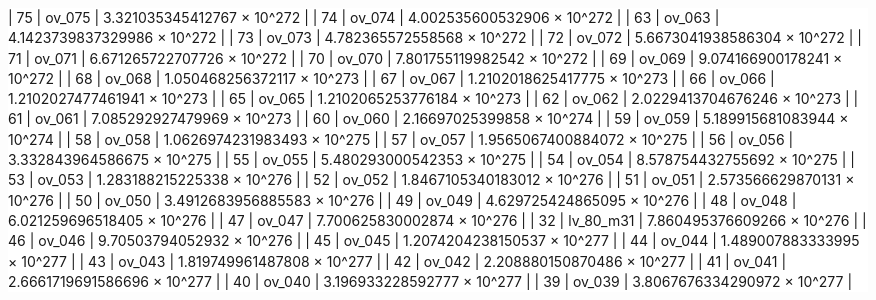 | 75 | ov_075 | 3.321035345412767 × 10^272 |
| 74 | ov_074 | 4.002535600532906 × 10^272 |
| 63 | ov_063 | 4.1423739837329986 × 10^272 |
| 73 | ov_073 | 4.782365572558568 × 10^272 |
| 72 | ov_072 | 5.6673041938586304 × 10^272 |
| 71 | ov_071 | 6.671265722707726 × 10^272 |
| 70 | ov_070 | 7.801755119982542 × 10^272 |
| 69 | ov_069 | 9.074166900178241 × 10^272 |
| 68 | ov_068 | 1.050468256372117 × 10^273 |
| 67 | ov_067 | 1.2102018625417775 × 10^273 |
| 66 | ov_066 | 1.2102027477461941 × 10^273 |
| 65 | ov_065 | 1.2102065253776184 × 10^273 |
| 62 | ov_062 | 2.0229413704676246 × 10^273 |
| 61 | ov_061 | 7.085292927479969 × 10^273 |
| 60 | ov_060 | 2.16697025399858 × 10^274 |
| 59 | ov_059 | 5.189915681083944 × 10^274 |
| 58 | ov_058 | 1.0626974231983493 × 10^275 |
| 57 | ov_057 | 1.9565067400884072 × 10^275 |
| 56 | ov_056 | 3.332843964586675 × 10^275 |
| 55 | ov_055 | 5.480293000542353 × 10^275 |
| 54 | ov_054 | 8.578754432755692 × 10^275 |
| 53 | ov_053 | 1.283188215225338 × 10^276 |
| 52 | ov_052 | 1.8467105340183012 × 10^276 |
| 51 | ov_051 | 2.573566629870131 × 10^276 |
| 50 | ov_050 | 3.4912683956885583 × 10^276 |
| 49 | ov_049 | 4.629725424865095 × 10^276 |
| 48 | ov_048 | 6.021259696518405 × 10^276 |
| 47 | ov_047 | 7.700625830002874 × 10^276 |
| 32 | lv_80_m31 | 7.860495376609266 × 10^276 |
| 46 | ov_046 | 9.70503794052932 × 10^276 |
| 45 | ov_045 | 1.2074204238150537 × 10^277 |
| 44 | ov_044 | 1.489007883333995 × 10^277 |
| 43 | ov_043 | 1.819749961487808 × 10^277 |
| 42 | ov_042 | 2.208880150870486 × 10^277 |
| 41 | ov_041 | 2.6661719691586696 × 10^277 |
| 40 | ov_040 | 3.196933228592777 × 10^277 |
| 39 | ov_039 | 3.8067676334290972 × 10^277 |